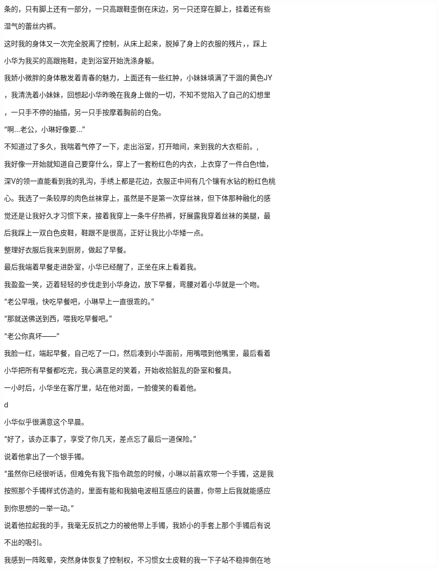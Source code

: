 条的，只有脚上还有一部分，一只高跟鞋歪倒在床边，另一只还穿在脚上，挂着还有些

湿气的蕾丝内裤。

这时我的身体又一次完全脱离了控制，从床上起来，脱掉了身上的衣服的残片，，踩上

小华为我买的高跟拖鞋，走到浴室开始洗涤身躯。

我娇小微胖的身体散发着青春的魅力，上面还有一些红肿，小妹妹填满了干涸的黄色JY

，我清洗着小妹妹，回想起小华昨晚在我身上做的一切，不知不觉陷入了自己的幻想里

，一只手不停的抽插，另一只手按摩着胸前的白兔。

“啊...老公，小琳好像要...”

不知道过了多久，我喘着气停了一下，走出浴室，打开暗间，来到我的大衣柜前。,

我好像一开始就知道自己要穿什么，穿上了一套粉红色的内衣，上衣穿了一件白色t恤，

深V的领一直能看到我的乳沟，手绣上都是花边，衣服正中间有几个镶有水钻的粉红色桃

心。我选了一条较厚的肉色丝袜穿上，虽然是不是第一次穿丝袜，但下体那种融化的感

觉还是让我好久才习惯下来，接着我穿上一条牛仔热裤，好展露我穿着丝袜的美腿，最

后我踩上一双白色皮鞋，鞋跟不是很高，正好让我比小华矮一点。

整理好衣服后我来到厨房，做起了早餐。

最后我端着早餐走进卧室，小华已经醒了，正坐在床上看着我。

我盈盈一笑，迈着轻轻的步伐走到小华身边，放下早餐，弯腰对着小华就是一个吻。

“老公早哦，快吃早餐吧，小琳早上一直很乖的。”

“那就送佛送到西，喂我吃早餐吧。”

“老公你真坏——”

我脸一红，端起早餐，自己吃了一口，然后凑到小华面前，用嘴喂到他嘴里，最后看着

小华把所有早餐都吃完，我心满意足的笑着，开始收拾脏乱的卧室和餐具。

一小时后，小华坐在客厅里，站在他对面，一脸傻笑的看着他。

d

小华似乎很满意这个早晨。

“好了，该办正事了，享受了你几天，差点忘了最后一道保险。”

说着他拿出了一个银手镯。

“虽然你已经很听话，但难免有我下指令疏忽的时候，小琳以前喜欢带一个手镯，这是我

按照那个手镯样式仿造的，里面有能和我脑电波相互感应的装置，你带上后我就能感应

到你思想的一举一动。”

说着他拉起我的手，我毫无反抗之力的被他带上手镯，我娇小的手套上那个手镯后有说

不出的吸引。

我感到一阵眩晕，突然身体恢复了控制权，不习惯女士皮鞋的我一下子站不稳摔倒在地
